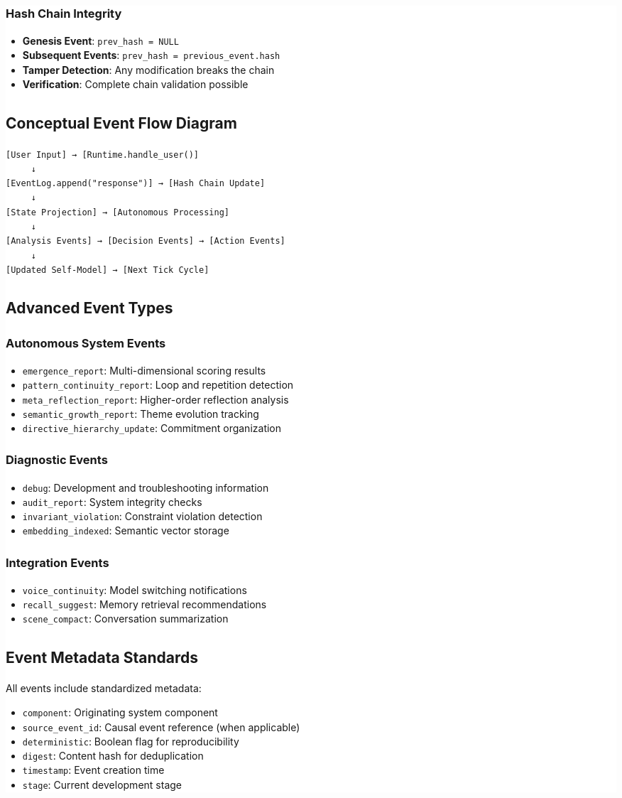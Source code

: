 ### Hash Chain Integrity
- **Genesis Event**: `prev_hash = NULL`
- **Subsequent Events**: `prev_hash = previous_event.hash`
- **Tamper Detection**: Any modification breaks the chain
- **Verification**: Complete chain validation possible

## Conceptual Event Flow Diagram

```
[User Input] → [Runtime.handle_user()]
     ↓
[EventLog.append("response")] → [Hash Chain Update]
     ↓
[State Projection] → [Autonomous Processing]
     ↓
[Analysis Events] → [Decision Events] → [Action Events]
     ↓
[Updated Self-Model] → [Next Tick Cycle]
```

## Advanced Event Types

### Autonomous System Events
- `emergence_report`: Multi-dimensional scoring results
- `pattern_continuity_report`: Loop and repetition detection
- `meta_reflection_report`: Higher-order reflection analysis
- `semantic_growth_report`: Theme evolution tracking
- `directive_hierarchy_update`: Commitment organization

### Diagnostic Events
- `debug`: Development and troubleshooting information
- `audit_report`: System integrity checks
- `invariant_violation`: Constraint violation detection
- `embedding_indexed`: Semantic vector storage

### Integration Events
- `voice_continuity`: Model switching notifications
- `recall_suggest`: Memory retrieval recommendations
- `scene_compact`: Conversation summarization

## Event Metadata Standards

All events include standardized metadata:
- `component`: Originating system component
- `source_event_id`: Causal event reference (when applicable)
- `deterministic`: Boolean flag for reproducibility
- `digest`: Content hash for deduplication
- `timestamp`: Event creation time
- `stage`: Current development stage
